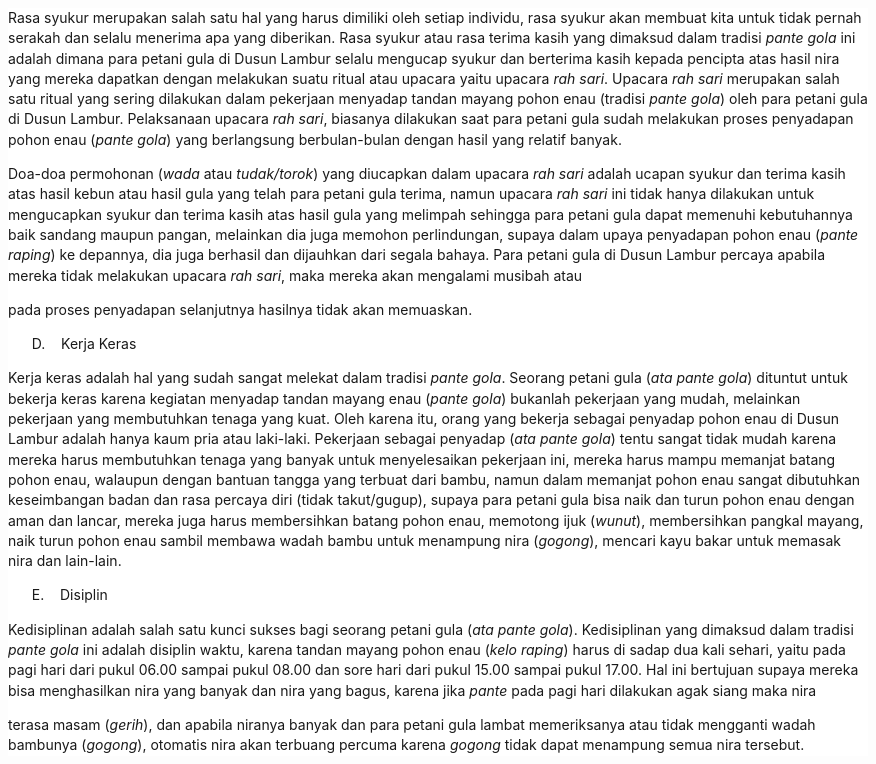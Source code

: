 <p><span class="font2">Rasa syukur merupakan salah satu hal yang harus dimiliki oleh setiap individu, rasa syukur akan membuat kita untuk tidak pernah serakah dan selalu menerima apa yang diberikan. Rasa syukur atau rasa terima kasih yang dimaksud dalam tradisi </span><span class="font2" style="font-style:italic;">pante gola</span><span class="font2"> ini adalah dimana para petani gula di Dusun Lambur selalu mengucap syukur dan berterima kasih kepada pencipta atas hasil nira yang mereka dapatkan dengan melakukan suatu ritual atau upacara yaitu upacara </span><span class="font2" style="font-style:italic;">rah sari</span><span class="font2">. Upacara </span><span class="font2" style="font-style:italic;">rah sari </span><span class="font2">merupakan salah satu ritual yang sering dilakukan dalam pekerjaan menyadap tandan mayang pohon enau (tradisi </span><span class="font2" style="font-style:italic;">pante gola</span><span class="font2">) oleh para petani gula di Dusun Lambur. Pelaksanaan upacara </span><span class="font2" style="font-style:italic;">rah sari</span><span class="font2">, biasanya dilakukan saat para petani gula sudah melakukan proses penyadapan pohon enau (</span><span class="font2" style="font-style:italic;">pante gola</span><span class="font2">) yang berlangsung berbulan-bulan dengan hasil yang relatif banyak.</span></p>
<p><span class="font2">Doa-doa permohonan (</span><span class="font2" style="font-style:italic;">wada</span><span class="font2"> atau </span><span class="font2" style="font-style:italic;">tudak/torok</span><span class="font2">) yang diucapkan dalam upacara </span><span class="font2" style="font-style:italic;">rah sari</span><span class="font2"> adalah ucapan syukur dan terima kasih atas hasil kebun atau hasil gula yang telah para petani gula terima, namun upacara </span><span class="font2" style="font-style:italic;">rah sari</span><span class="font2"> ini tidak hanya dilakukan untuk mengucapkan syukur dan terima kasih atas hasil gula yang melimpah sehingga para petani gula dapat memenuhi kebutuhannya baik sandang maupun pangan, melainkan dia juga memohon perlindungan, supaya dalam upaya penyadapan pohon enau (</span><span class="font2" style="font-style:italic;">pante raping</span><span class="font2">) ke depannya, dia juga berhasil dan dijauhkan dari segala bahaya. Para petani gula di Dusun Lambur percaya apabila mereka tidak melakukan upacara </span><span class="font2" style="font-style:italic;">rah sari</span><span class="font2">, maka mereka akan mengalami musibah atau</span></p>
<p><span class="font2">pada proses penyadapan selanjutnya hasilnya tidak akan memuaskan.</span></p>
<ul style="list-style:none;"><li>
<p><span class="font2">D. &nbsp;&nbsp;&nbsp;Kerja Keras</span></p></li></ul>
<p><span class="font2">Kerja keras adalah hal yang sudah sangat melekat dalam tradisi </span><span class="font2" style="font-style:italic;">pante gola</span><span class="font2">. Seorang petani gula (</span><span class="font2" style="font-style:italic;">ata pante gola</span><span class="font2">) dituntut untuk bekerja keras karena kegiatan menyadap tandan mayang enau (</span><span class="font2" style="font-style:italic;">pante gola</span><span class="font2">) bukanlah pekerjaan yang mudah, melainkan pekerjaan yang membutuhkan tenaga yang kuat. Oleh karena itu, orang yang bekerja sebagai penyadap pohon enau di Dusun Lambur adalah hanya kaum pria atau laki-laki. Pekerjaan sebagai penyadap (</span><span class="font2" style="font-style:italic;">ata pante gola</span><span class="font2">) tentu sangat tidak mudah karena mereka harus membutuhkan tenaga yang banyak untuk menyelesaikan pekerjaan ini, mereka harus mampu memanjat batang pohon enau, walaupun dengan bantuan tangga yang terbuat dari bambu, namun dalam memanjat pohon enau sangat dibutuhkan keseimbangan badan dan rasa percaya diri (tidak takut/gugup), supaya para petani gula bisa naik dan turun pohon enau dengan aman dan lancar, mereka juga harus membersihkan batang pohon enau, memotong ijuk (</span><span class="font2" style="font-style:italic;">wunut</span><span class="font2">), membersihkan pangkal mayang, naik turun pohon enau sambil membawa wadah bambu untuk menampung nira (</span><span class="font2" style="font-style:italic;">gogong</span><span class="font2">), mencari kayu bakar untuk memasak nira dan lain-lain.</span></p>
<ul style="list-style:none;"><li>
<p><span class="font2">E. &nbsp;&nbsp;&nbsp;Disiplin</span></p></li></ul>
<p><span class="font2">Kedisiplinan adalah salah satu kunci sukses bagi seorang petani gula (</span><span class="font2" style="font-style:italic;">ata pante gola</span><span class="font2">). Kedisiplinan yang dimaksud dalam tradisi </span><span class="font2" style="font-style:italic;">pante gola</span><span class="font2"> ini adalah disiplin waktu, karena tandan mayang pohon enau (</span><span class="font2" style="font-style:italic;">kelo raping</span><span class="font2">) harus di sadap dua kali sehari, yaitu pada pagi hari dari pukul 06.00 sampai pukul 08.00 dan sore hari dari pukul 15.00 sampai pukul 17.00. Hal ini bertujuan supaya mereka bisa menghasilkan nira yang banyak dan nira yang bagus, karena jika </span><span class="font2" style="font-style:italic;">pante</span><span class="font2"> pada pagi hari dilakukan agak siang maka nira</span></p>
<p><span class="font2">terasa masam (</span><span class="font2" style="font-style:italic;">gerih</span><span class="font2">), dan apabila niranya banyak dan para petani gula lambat memeriksanya atau tidak mengganti wadah bambunya (</span><span class="font2" style="font-style:italic;">gogong</span><span class="font2">), otomatis nira akan terbuang percuma karena </span><span class="font2" style="font-style:italic;">gogong </span><span class="font2">tidak dapat menampung semua nira tersebut.</span></p>